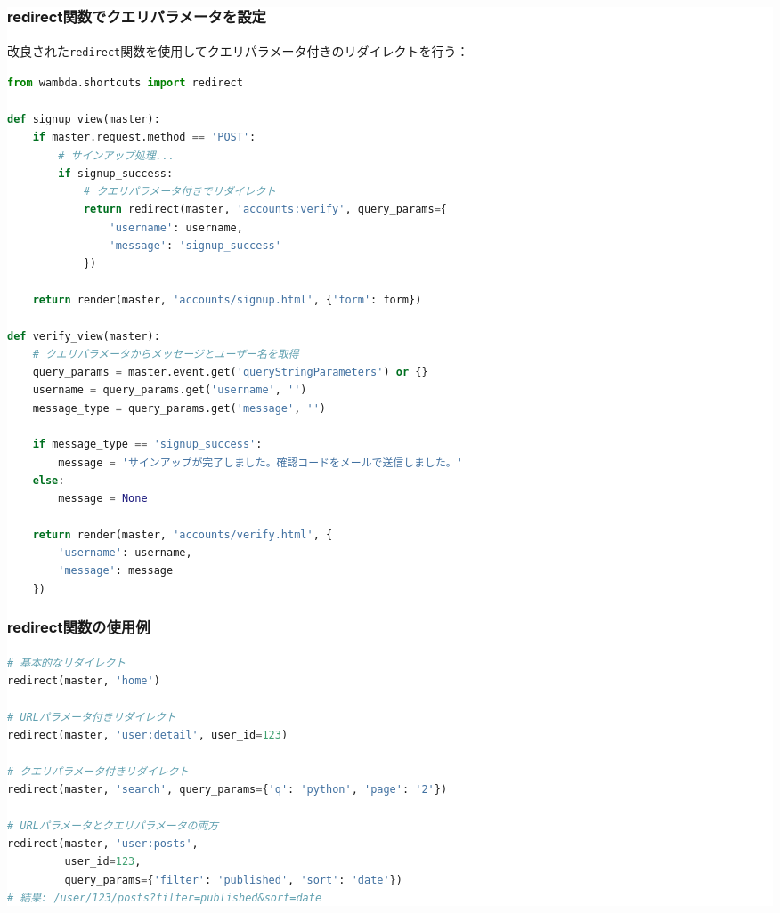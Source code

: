 ### redirect関数でクエリパラメータを設定

改良された`redirect`関数を使用してクエリパラメータ付きのリダイレクトを行う：

```python
from wambda.shortcuts import redirect

def signup_view(master):
    if master.request.method == 'POST':
        # サインアップ処理...
        if signup_success:
            # クエリパラメータ付きでリダイレクト
            return redirect(master, 'accounts:verify', query_params={
                'username': username,
                'message': 'signup_success'
            })
    
    return render(master, 'accounts/signup.html', {'form': form})

def verify_view(master):
    # クエリパラメータからメッセージとユーザー名を取得
    query_params = master.event.get('queryStringParameters') or {}
    username = query_params.get('username', '')
    message_type = query_params.get('message', '')
    
    if message_type == 'signup_success':
        message = 'サインアップが完了しました。確認コードをメールで送信しました。'
    else:
        message = None
    
    return render(master, 'accounts/verify.html', {
        'username': username,
        'message': message
    })
```

### redirect関数の使用例

```python
# 基本的なリダイレクト
redirect(master, 'home')

# URLパラメータ付きリダイレクト
redirect(master, 'user:detail', user_id=123)

# クエリパラメータ付きリダイレクト
redirect(master, 'search', query_params={'q': 'python', 'page': '2'})

# URLパラメータとクエリパラメータの両方
redirect(master, 'user:posts', 
         user_id=123, 
         query_params={'filter': 'published', 'sort': 'date'})
# 結果: /user/123/posts?filter=published&sort=date
```
